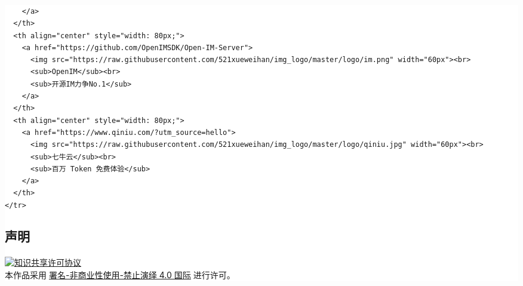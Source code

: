        </a>
      </th>
      <th align="center" style="width: 80px;">
        <a href="https://github.com/OpenIMSDK/Open-IM-Server">
          <img src="https://raw.githubusercontent.com/521xueweihan/img_logo/master/logo/im.png" width="60px"><br>
          <sub>OpenIM</sub><br>
          <sub>开源IM力争No.1</sub>
        </a>
      </th>
      <th align="center" style="width: 80px;">
        <a href="https://www.qiniu.com/?utm_source=hello">
          <img src="https://raw.githubusercontent.com/521xueweihan/img_logo/master/logo/qiniu.jpg" width="60px"><br>
          <sub>七牛云</sub><br>
          <sub>百万 Token 免费体验</sub>
        </a>
      </th>
    </tr>
  </thead>
</table>


## 声明
<a rel="license" href="https://creativecommons.org/licenses/by-nc-nd/4.0/deed.zh"><img alt="知识共享许可协议" style="border-width: 0" src="https://licensebuttons.net/l/by-nc-nd/4.0/88x31.png"></a><br>本作品采用 <a rel="license" href="https://creativecommons.org/licenses/by-nc-nd/4.0/deed.zh">署名-非商业性使用-禁止演绎 4.0 国际</a> 进行许可。
